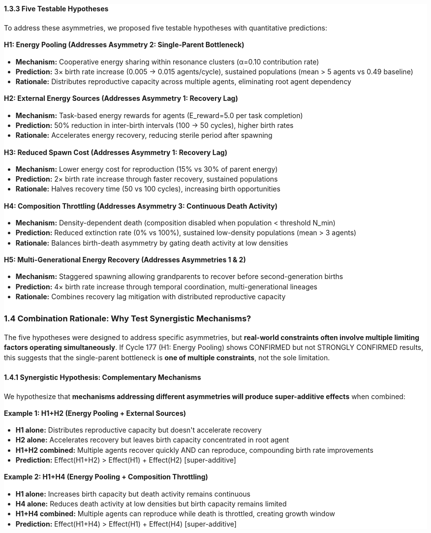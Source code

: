 #### 1.3.3 Five Testable Hypotheses

To address these asymmetries, we proposed five testable hypotheses with quantitative predictions:

**H1: Energy Pooling (Addresses Asymmetry 2: Single-Parent Bottleneck)**
- **Mechanism:** Cooperative energy sharing within resonance clusters (α=0.10 contribution rate)
- **Prediction:** 3× birth rate increase (0.005 → 0.015 agents/cycle), sustained populations (mean > 5 agents vs 0.49 baseline)
- **Rationale:** Distributes reproductive capacity across multiple agents, eliminating root agent dependency

**H2: External Energy Sources (Addresses Asymmetry 1: Recovery Lag)**
- **Mechanism:** Task-based energy rewards for agents (E_reward=5.0 per task completion)
- **Prediction:** 50% reduction in inter-birth intervals (100 → 50 cycles), higher birth rates
- **Rationale:** Accelerates energy recovery, reducing sterile period after spawning

**H3: Reduced Spawn Cost (Addresses Asymmetry 1: Recovery Lag)**
- **Mechanism:** Lower energy cost for reproduction (15% vs 30% of parent energy)
- **Prediction:** 2× birth rate increase through faster recovery, sustained populations
- **Rationale:** Halves recovery time (50 vs 100 cycles), increasing birth opportunities

**H4: Composition Throttling (Addresses Asymmetry 3: Continuous Death Activity)**
- **Mechanism:** Density-dependent death (composition disabled when population < threshold N_min)
- **Prediction:** Reduced extinction rate (0% vs 100%), sustained low-density populations (mean > 3 agents)
- **Rationale:** Balances birth-death asymmetry by gating death activity at low densities

**H5: Multi-Generational Energy Recovery (Addresses Asymmetries 1 & 2)**
- **Mechanism:** Staggered spawning allowing grandparents to recover before second-generation births
- **Prediction:** 4× birth rate increase through temporal coordination, multi-generational lineages
- **Rationale:** Combines recovery lag mitigation with distributed reproductive capacity

### 1.4 Combination Rationale: Why Test Synergistic Mechanisms?

The five hypotheses were designed to address specific asymmetries, but **real-world constraints often involve multiple limiting factors operating simultaneously**. If Cycle 177 (H1: Energy Pooling) shows CONFIRMED but not STRONGLY CONFIRMED results, this suggests that the single-parent bottleneck is **one of multiple constraints**, not the sole limitation.

#### 1.4.1 Synergistic Hypothesis: Complementary Mechanisms

We hypothesize that **mechanisms addressing different asymmetries will produce super-additive effects** when combined:

**Example 1: H1+H2 (Energy Pooling + External Sources)**
- **H1 alone:** Distributes reproductive capacity but doesn't accelerate recovery
- **H2 alone:** Accelerates recovery but leaves birth capacity concentrated in root agent
- **H1+H2 combined:** Multiple agents recover quickly AND can reproduce, compounding birth rate improvements
- **Prediction:** Effect(H1+H2) > Effect(H1) + Effect(H2) [super-additive]

**Example 2: H1+H4 (Energy Pooling + Composition Throttling)**
- **H1 alone:** Increases birth capacity but death activity remains continuous
- **H4 alone:** Reduces death activity at low densities but birth capacity remains limited
- **H1+H4 combined:** Multiple agents can reproduce while death is throttled, creating growth window
- **Prediction:** Effect(H1+H4) > Effect(H1) + Effect(H4) [super-additive]
